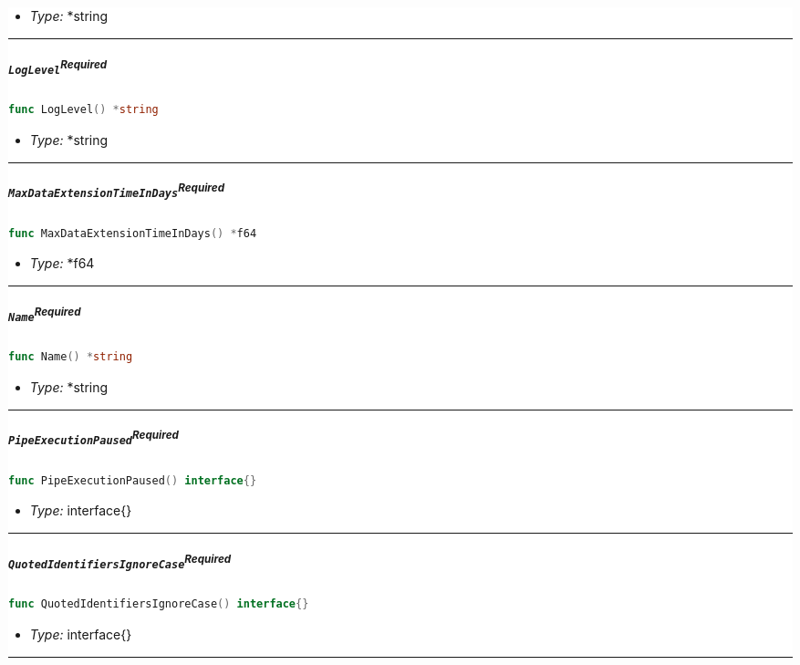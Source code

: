 - *Type:* *string

---

##### `LogLevel`<sup>Required</sup> <a name="LogLevel" id="@cdktf/provider-snowflake.schema.Schema.property.logLevel"></a>

```go
func LogLevel() *string
```

- *Type:* *string

---

##### `MaxDataExtensionTimeInDays`<sup>Required</sup> <a name="MaxDataExtensionTimeInDays" id="@cdktf/provider-snowflake.schema.Schema.property.maxDataExtensionTimeInDays"></a>

```go
func MaxDataExtensionTimeInDays() *f64
```

- *Type:* *f64

---

##### `Name`<sup>Required</sup> <a name="Name" id="@cdktf/provider-snowflake.schema.Schema.property.name"></a>

```go
func Name() *string
```

- *Type:* *string

---

##### `PipeExecutionPaused`<sup>Required</sup> <a name="PipeExecutionPaused" id="@cdktf/provider-snowflake.schema.Schema.property.pipeExecutionPaused"></a>

```go
func PipeExecutionPaused() interface{}
```

- *Type:* interface{}

---

##### `QuotedIdentifiersIgnoreCase`<sup>Required</sup> <a name="QuotedIdentifiersIgnoreCase" id="@cdktf/provider-snowflake.schema.Schema.property.quotedIdentifiersIgnoreCase"></a>

```go
func QuotedIdentifiersIgnoreCase() interface{}
```

- *Type:* interface{}

---